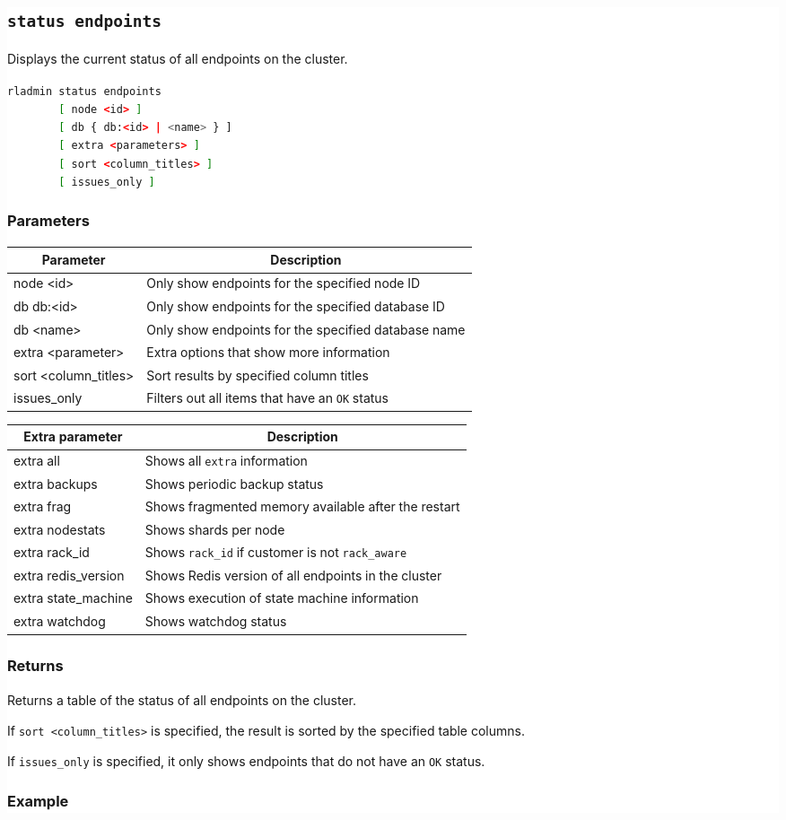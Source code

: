 ## `status endpoints`

Displays the current status of all endpoints on the cluster.

```sh
rladmin status endpoints
        [ node <id> ]
        [ db { db:<id> | <name> } ]
        [ extra <parameters> ]
        [ sort <column_titles> ]
        [ issues_only ]
```

### Parameters

| Parameter              | Description                                         |
| ---------------------- | --------------------------------------------------- |
| node \<id\>            | Only show endpoints for the specified node ID       |
| db db:\<id\>           | Only show endpoints for the specified database ID   |
| db \<name\>            | Only show endpoints for the specified database name |
| extra \<parameter\>    | Extra options that show more information            |
| sort \<column_titles\> | Sort results by specified column titles             |
| issues_only            | Filters out all items that have an `OK` status      |

| Extra parameter     | Description                                         |
| ------------------- | --------------------------------------------------- |
| extra all           | Shows all `extra` information                       |
| extra backups       | Shows periodic backup status                        |
| extra frag          | Shows fragmented memory available after the restart |
| extra nodestats     | Shows shards per node                               |
| extra rack_id       | Shows `rack_id` if customer is not `rack_aware`     |
| extra redis_version | Shows Redis version of all endpoints in the cluster |
| extra state_machine | Shows execution of state machine information        |
| extra watchdog      | Shows watchdog status                               |

### Returns

Returns a table of the status of all endpoints on the cluster.

If `sort <column_titles>` is specified, the result is sorted by the specified table columns.

If `issues_only` is specified, it only shows endpoints that do not have an `OK` status.

### Example
